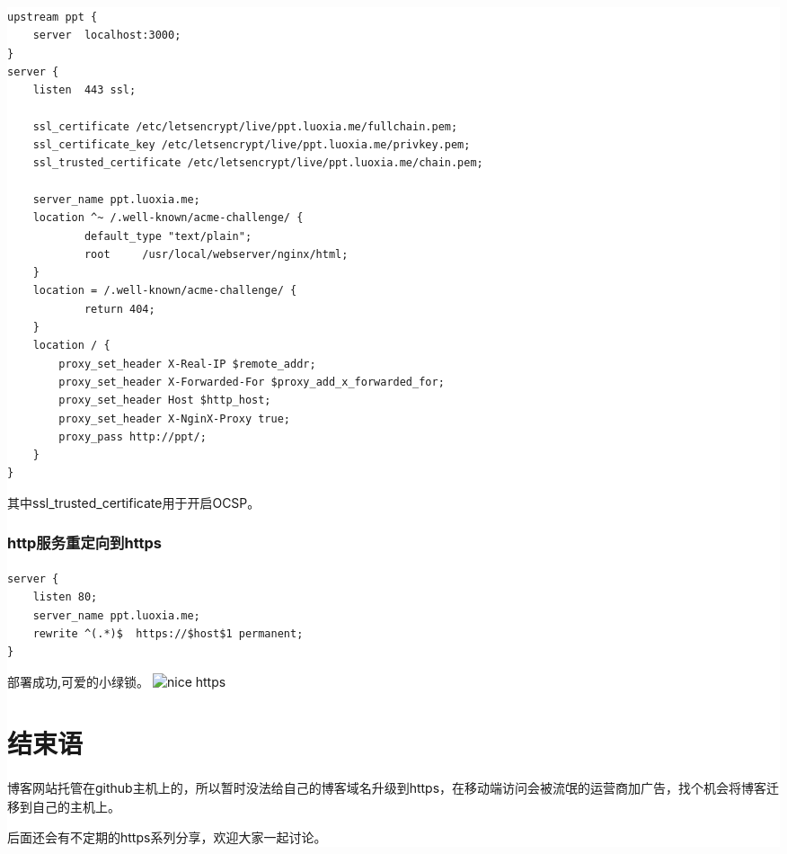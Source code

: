 ```
upstream ppt {
    server  localhost:3000;
}
server {
    listen  443 ssl;

    ssl_certificate /etc/letsencrypt/live/ppt.luoxia.me/fullchain.pem;
    ssl_certificate_key /etc/letsencrypt/live/ppt.luoxia.me/privkey.pem;
    ssl_trusted_certificate /etc/letsencrypt/live/ppt.luoxia.me/chain.pem;

    server_name ppt.luoxia.me;
    location ^~ /.well-known/acme-challenge/ {
            default_type "text/plain";
            root     /usr/local/webserver/nginx/html;
    }
    location = /.well-known/acme-challenge/ {
            return 404;
    }
    location / {
        proxy_set_header X-Real-IP $remote_addr;
        proxy_set_header X-Forwarded-For $proxy_add_x_forwarded_for;
        proxy_set_header Host $http_host;
        proxy_set_header X-NginX-Proxy true;
        proxy_pass http://ppt/;
    }
}
```
其中ssl_trusted_certificate用于开启OCSP。
### http服务重定向到https
```
server {
    listen 80;
    server_name ppt.luoxia.me;
    rewrite ^(.*)$  https://$host$1 permanent;
}
```
部署成功,可爱的小绿锁。
![nice https](http://7xsi10.com1.z0.glb.clouddn.com/httpsnice.jpg)

# 结束语

博客网站托管在github主机上的，所以暂时没法给自己的博客域名升级到https，在移动端访问会被流氓的运营商加广告，找个机会将博客迁移到自己的主机上。

后面还会有不定期的https系列分享，欢迎大家一起讨论。